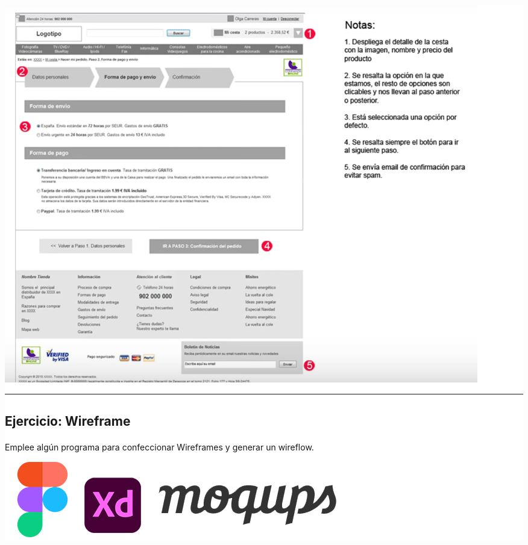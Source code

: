 ![Ejemplo Wireframe](images/interfazUsuario/ejemploWireframe.png)

---

## Ejercicio: Wireframe



Emplee algún programa para confeccionar Wireframes y generar un wireflow.

[![Figma](images/interfazUsuario/figma.png)](https://www.figma.com/)
[![AdobeXD](images/interfazUsuario/adobeXD.png)](https://www.adobe.com/la/products/xd/pricing/individual.html)
[![Mockups Icon](images/interfazUsuario/mockUps-icon.png)](https://moqups.com/)